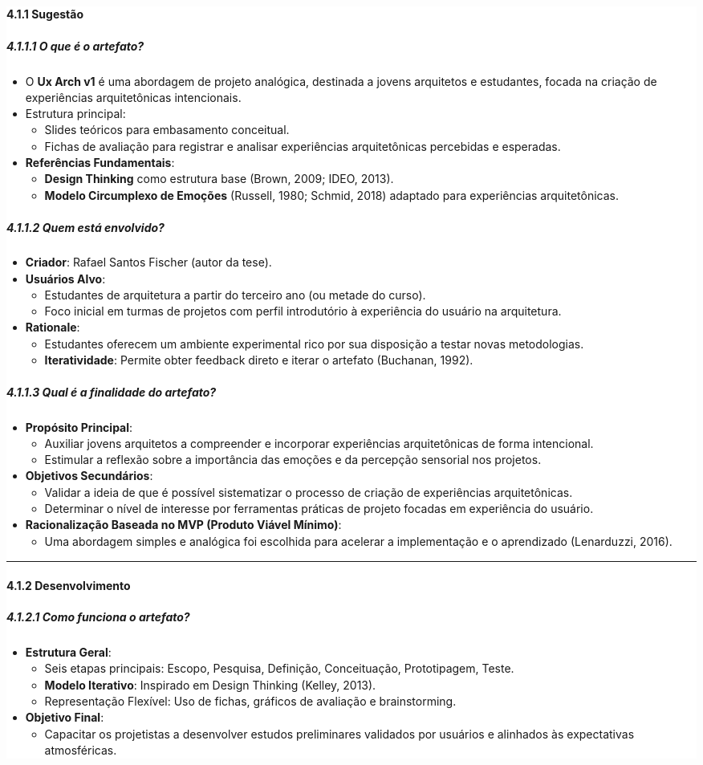 #### **4.1.1 Sugestão**

##### **4.1.1.1 O que é o artefato?**

- O **Ux Arch v1** é uma abordagem de projeto analógica, destinada a jovens arquitetos e estudantes, focada na criação de experiências arquitetônicas intencionais.
- Estrutura principal:
  - Slides teóricos para embasamento conceitual.
  - Fichas de avaliação para registrar e analisar experiências arquitetônicas percebidas e esperadas.
- **Referências Fundamentais**:
  - **Design Thinking** como estrutura base (Brown, 2009; IDEO, 2013).
  - **Modelo Circumplexo de Emoções** (Russell, 1980; Schmid, 2018) adaptado para experiências arquitetônicas.

##### **4.1.1.2 Quem está envolvido?**

- **Criador**: Rafael Santos Fischer (autor da tese).
- **Usuários Alvo**:
  - Estudantes de arquitetura a partir do terceiro ano (ou metade do curso).
  - Foco inicial em turmas de projetos com perfil introdutório à experiência do usuário na arquitetura.
- **Rationale**:
  - Estudantes oferecem um ambiente experimental rico por sua disposição a testar novas metodologias.
  - **Iteratividade**: Permite obter feedback direto e iterar o artefato (Buchanan, 1992).

##### **4.1.1.3 Qual é a finalidade do artefato?**

- **Propósito Principal**:
  - Auxiliar jovens arquitetos a compreender e incorporar experiências arquitetônicas de forma intencional.
  - Estimular a reflexão sobre a importância das emoções e da percepção sensorial nos projetos.
- **Objetivos Secundários**:
  - Validar a ideia de que é possível sistematizar o processo de criação de experiências arquitetônicas.
  - Determinar o nível de interesse por ferramentas práticas de projeto focadas em experiência do usuário.
- **Racionalização Baseada no MVP (Produto Viável Mínimo)**:
  - Uma abordagem simples e analógica foi escolhida para acelerar a implementação e o aprendizado (Lenarduzzi, 2016).

---

#### **4.1.2 Desenvolvimento**

##### **4.1.2.1 Como funciona o artefato?**

- **Estrutura Geral**:
  - Seis etapas principais: Escopo, Pesquisa, Definição, Conceituação, Prototipagem, Teste.
  - **Modelo Iterativo**: Inspirado em Design Thinking (Kelley, 2013).
  - Representação Flexível: Uso de fichas, gráficos de avaliação e brainstorming.
- **Objetivo Final**:
  - Capacitar os projetistas a desenvolver estudos preliminares validados por usuários e alinhados às expectativas atmosféricas.
